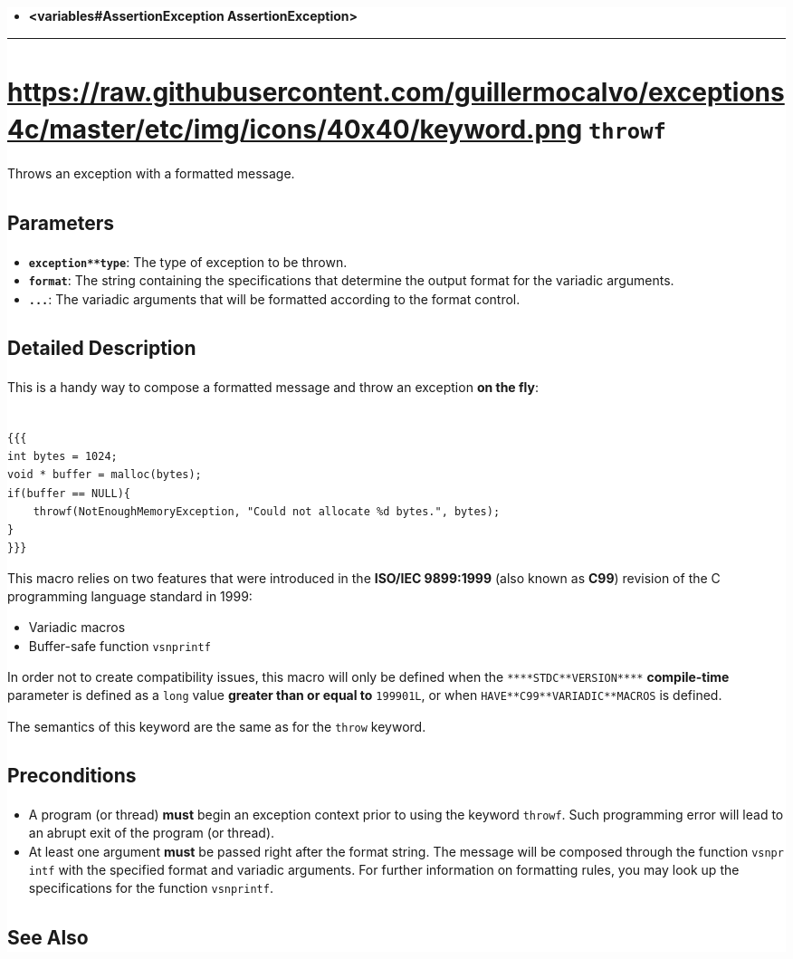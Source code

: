  - **<variables#AssertionException AssertionException>**

----

# <https://raw.githubusercontent.com/guillermocalvo/exceptions4c/master/etc/img/icons/40x40/keyword.png> `throwf`

Throws an exception with a formatted message.

## Parameters

  - **`exception**type`**: The type of exception to be thrown.
  - **`format`**: The string containing the specifications that determine the output format for the variadic arguments.
  - **`...`**: The variadic arguments that will be formatted according to the format control.

## Detailed Description

This is a handy way to compose a formatted message and throw an exception **on the fly**:

```

{{{
int bytes = 1024;
void * buffer = malloc(bytes);
if(buffer == NULL){
    throwf(NotEnoughMemoryException, "Could not allocate %d bytes.", bytes);
}
}}}

```

This macro relies on two features that were introduced in the **ISO/IEC 9899:1999** (also known as **C99**) revision of the C programming language standard in 1999:

  - Variadic macros
  - Buffer-safe function `vsnprintf`

In order not to create compatibility issues, this macro will only be defined when the `****STDC**VERSION****` **compile-time** parameter is defined as a `long` value **greater than or equal to** `199901L`, or when `HAVE**C99**VARIADIC**MACROS` is defined.

The semantics of this keyword are the same as for the `throw` keyword.

## Preconditions

  - A program (or thread) **must** begin an exception context prior to using the keyword `throwf`. Such programming error will lead to an abrupt exit of the program (or thread).
  - At least one argument **must** be passed right after the format string. The message will be composed through the function `vsnprintf` with the specified format and variadic arguments. For further information on formatting rules, you may look up the specifications for the function `vsnprintf`.

## See Also
